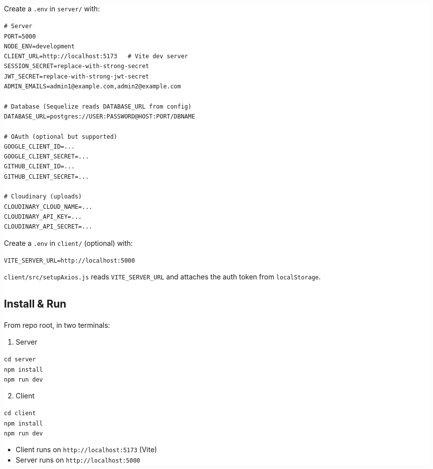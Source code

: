 Create a `.env` in `server/` with:

```
# Server
PORT=5000
NODE_ENV=development
CLIENT_URL=http://localhost:5173   # Vite dev server
SESSION_SECRET=replace-with-strong-secret
JWT_SECRET=replace-with-strong-jwt-secret
ADMIN_EMAILS=admin1@example.com,admin2@example.com

# Database (Sequelize reads DATABASE_URL from config)
DATABASE_URL=postgres://USER:PASSWORD@HOST:PORT/DBNAME

# OAuth (optional but supported)
GOOGLE_CLIENT_ID=...
GOOGLE_CLIENT_SECRET=...
GITHUB_CLIENT_ID=...
GITHUB_CLIENT_SECRET=...

# Cloudinary (uploads)
CLOUDINARY_CLOUD_NAME=...
CLOUDINARY_API_KEY=...
CLOUDINARY_API_SECRET=...
```

Create a `.env` in `client/` (optional) with:

```
VITE_SERVER_URL=http://localhost:5000
```

`client/src/setupAxios.js` reads `VITE_SERVER_URL` and attaches the auth token from `localStorage`.

## Install & Run

From repo root, in two terminals:

1) Server

```
cd server
npm install
npm run dev
```

2) Client

```
cd client
npm install
npm run dev
```

- Client runs on `http://localhost:5173` (Vite)
- Server runs on `http://localhost:5000`
